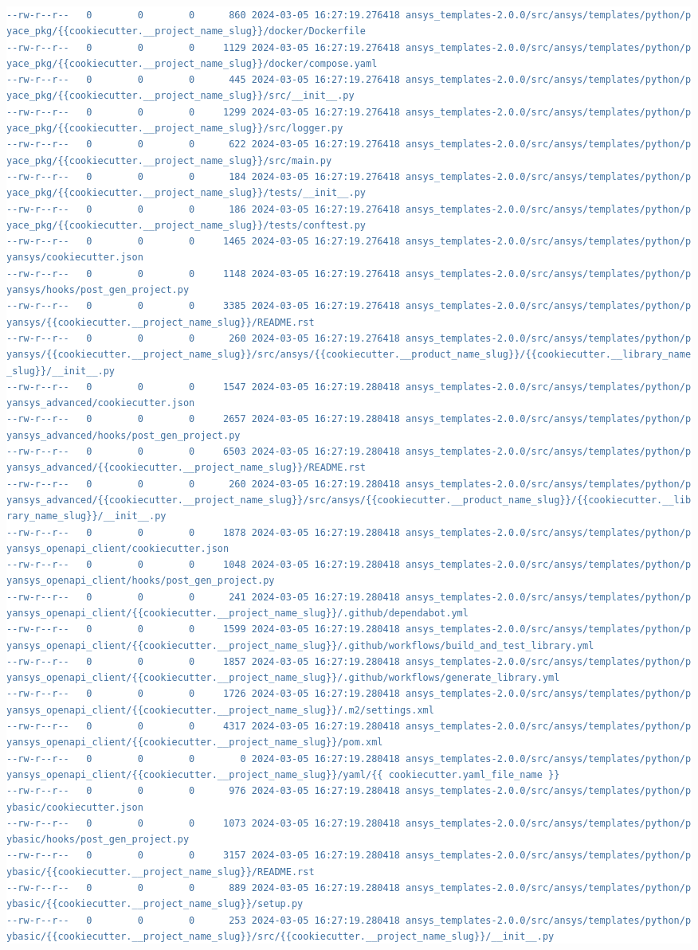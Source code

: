 ```diff
--rw-r--r--   0        0        0      860 2024-03-05 16:27:19.276418 ansys_templates-2.0.0/src/ansys/templates/python/pyace_pkg/{{cookiecutter.__project_name_slug}}/docker/Dockerfile
--rw-r--r--   0        0        0     1129 2024-03-05 16:27:19.276418 ansys_templates-2.0.0/src/ansys/templates/python/pyace_pkg/{{cookiecutter.__project_name_slug}}/docker/compose.yaml
--rw-r--r--   0        0        0      445 2024-03-05 16:27:19.276418 ansys_templates-2.0.0/src/ansys/templates/python/pyace_pkg/{{cookiecutter.__project_name_slug}}/src/__init__.py
--rw-r--r--   0        0        0     1299 2024-03-05 16:27:19.276418 ansys_templates-2.0.0/src/ansys/templates/python/pyace_pkg/{{cookiecutter.__project_name_slug}}/src/logger.py
--rw-r--r--   0        0        0      622 2024-03-05 16:27:19.276418 ansys_templates-2.0.0/src/ansys/templates/python/pyace_pkg/{{cookiecutter.__project_name_slug}}/src/main.py
--rw-r--r--   0        0        0      184 2024-03-05 16:27:19.276418 ansys_templates-2.0.0/src/ansys/templates/python/pyace_pkg/{{cookiecutter.__project_name_slug}}/tests/__init__.py
--rw-r--r--   0        0        0      186 2024-03-05 16:27:19.276418 ansys_templates-2.0.0/src/ansys/templates/python/pyace_pkg/{{cookiecutter.__project_name_slug}}/tests/conftest.py
--rw-r--r--   0        0        0     1465 2024-03-05 16:27:19.276418 ansys_templates-2.0.0/src/ansys/templates/python/pyansys/cookiecutter.json
--rw-r--r--   0        0        0     1148 2024-03-05 16:27:19.276418 ansys_templates-2.0.0/src/ansys/templates/python/pyansys/hooks/post_gen_project.py
--rw-r--r--   0        0        0     3385 2024-03-05 16:27:19.276418 ansys_templates-2.0.0/src/ansys/templates/python/pyansys/{{cookiecutter.__project_name_slug}}/README.rst
--rw-r--r--   0        0        0      260 2024-03-05 16:27:19.276418 ansys_templates-2.0.0/src/ansys/templates/python/pyansys/{{cookiecutter.__project_name_slug}}/src/ansys/{{cookiecutter.__product_name_slug}}/{{cookiecutter.__library_name_slug}}/__init__.py
--rw-r--r--   0        0        0     1547 2024-03-05 16:27:19.280418 ansys_templates-2.0.0/src/ansys/templates/python/pyansys_advanced/cookiecutter.json
--rw-r--r--   0        0        0     2657 2024-03-05 16:27:19.280418 ansys_templates-2.0.0/src/ansys/templates/python/pyansys_advanced/hooks/post_gen_project.py
--rw-r--r--   0        0        0     6503 2024-03-05 16:27:19.280418 ansys_templates-2.0.0/src/ansys/templates/python/pyansys_advanced/{{cookiecutter.__project_name_slug}}/README.rst
--rw-r--r--   0        0        0      260 2024-03-05 16:27:19.280418 ansys_templates-2.0.0/src/ansys/templates/python/pyansys_advanced/{{cookiecutter.__project_name_slug}}/src/ansys/{{cookiecutter.__product_name_slug}}/{{cookiecutter.__library_name_slug}}/__init__.py
--rw-r--r--   0        0        0     1878 2024-03-05 16:27:19.280418 ansys_templates-2.0.0/src/ansys/templates/python/pyansys_openapi_client/cookiecutter.json
--rw-r--r--   0        0        0     1048 2024-03-05 16:27:19.280418 ansys_templates-2.0.0/src/ansys/templates/python/pyansys_openapi_client/hooks/post_gen_project.py
--rw-r--r--   0        0        0      241 2024-03-05 16:27:19.280418 ansys_templates-2.0.0/src/ansys/templates/python/pyansys_openapi_client/{{cookiecutter.__project_name_slug}}/.github/dependabot.yml
--rw-r--r--   0        0        0     1599 2024-03-05 16:27:19.280418 ansys_templates-2.0.0/src/ansys/templates/python/pyansys_openapi_client/{{cookiecutter.__project_name_slug}}/.github/workflows/build_and_test_library.yml
--rw-r--r--   0        0        0     1857 2024-03-05 16:27:19.280418 ansys_templates-2.0.0/src/ansys/templates/python/pyansys_openapi_client/{{cookiecutter.__project_name_slug}}/.github/workflows/generate_library.yml
--rw-r--r--   0        0        0     1726 2024-03-05 16:27:19.280418 ansys_templates-2.0.0/src/ansys/templates/python/pyansys_openapi_client/{{cookiecutter.__project_name_slug}}/.m2/settings.xml
--rw-r--r--   0        0        0     4317 2024-03-05 16:27:19.280418 ansys_templates-2.0.0/src/ansys/templates/python/pyansys_openapi_client/{{cookiecutter.__project_name_slug}}/pom.xml
--rw-r--r--   0        0        0        0 2024-03-05 16:27:19.280418 ansys_templates-2.0.0/src/ansys/templates/python/pyansys_openapi_client/{{cookiecutter.__project_name_slug}}/yaml/{{ cookiecutter.yaml_file_name }}
--rw-r--r--   0        0        0      976 2024-03-05 16:27:19.280418 ansys_templates-2.0.0/src/ansys/templates/python/pybasic/cookiecutter.json
--rw-r--r--   0        0        0     1073 2024-03-05 16:27:19.280418 ansys_templates-2.0.0/src/ansys/templates/python/pybasic/hooks/post_gen_project.py
--rw-r--r--   0        0        0     3157 2024-03-05 16:27:19.280418 ansys_templates-2.0.0/src/ansys/templates/python/pybasic/{{cookiecutter.__project_name_slug}}/README.rst
--rw-r--r--   0        0        0      889 2024-03-05 16:27:19.280418 ansys_templates-2.0.0/src/ansys/templates/python/pybasic/{{cookiecutter.__project_name_slug}}/setup.py
--rw-r--r--   0        0        0      253 2024-03-05 16:27:19.280418 ansys_templates-2.0.0/src/ansys/templates/python/pybasic/{{cookiecutter.__project_name_slug}}/src/{{cookiecutter.__project_name_slug}}/__init__.py
```